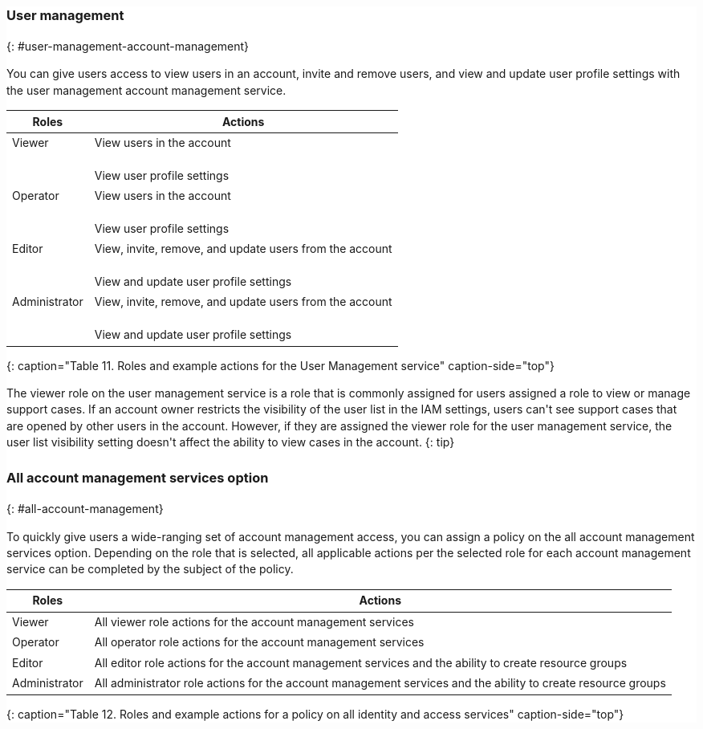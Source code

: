 ### User management
{: #user-management-account-management}

You can give users access to view users in an account, invite and remove users, and view and update user profile settings with the user management account management service. 

| Roles         | Actions                                                                                                |
|---------------|--------------------------------------------------------------------------------------------------------|
| Viewer        | View users in the account <br><br> View user profile settings                                          |
| Operator      | View users in the account <br><br> View user profile settings                                          |
| Editor        | View, invite, remove, and update users from the account <br><br> View and update user profile settings |
| Administrator | View, invite, remove, and update users from the account <br><br> View and update user profile settings |
{: caption="Table 11. Roles and example actions for the User Management service" caption-side="top"}

The viewer role on the user management service is a role that is commonly assigned for users assigned a role to view or manage support cases. If an account owner restricts the visibility of the user list in the IAM settings, users can't see support cases that are opened by other users in the account. However, if they are assigned the viewer role for the user management service, the user list visibility setting doesn't affect the ability to view cases in the account.
{: tip}

### All account management services option
{: #all-account-management}

To quickly give users a wide-ranging set of account management access, you can assign a policy on the all account management services option. Depending on the role that is selected, all applicable actions per the selected role for each account management service can be completed by the subject of the policy.


| Roles         | Actions                                                                                                      |
|---------------|--------------------------------------------------------------------------------------------------------------|
| Viewer        | All viewer role actions for the account management services                                                  |
| Operator      | All operator role actions for the account management services                                                |
| Editor        | All editor role actions for the account management services and the ability to create resource groups        |
| Administrator | All administrator role actions for the account management services and the ability to create resource groups |
{: caption="Table 12. Roles and example actions for a policy on all identity and access services" caption-side="top"}
